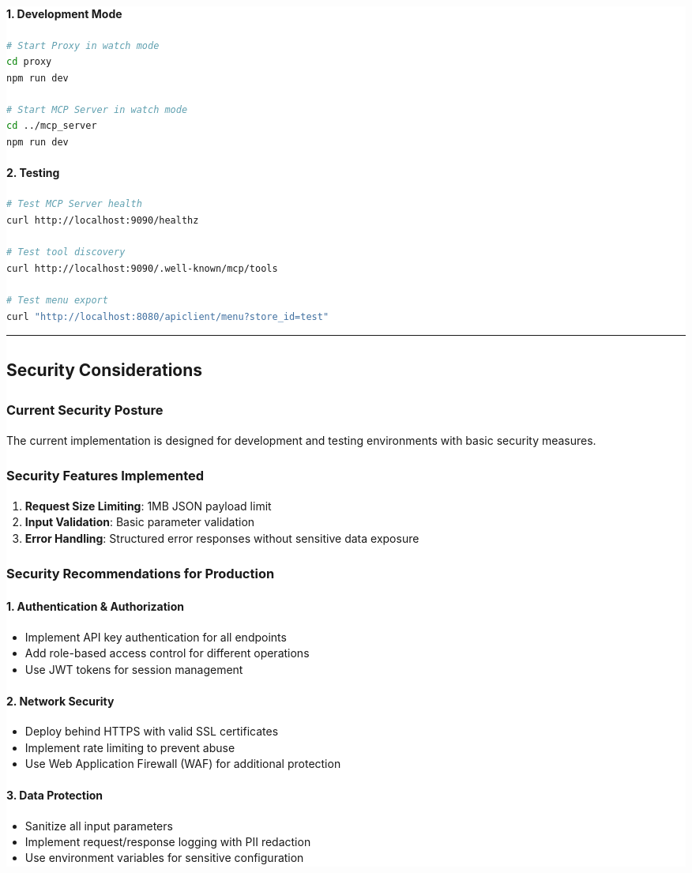 #### 1. Development Mode
```bash
# Start Proxy in watch mode
cd proxy
npm run dev

# Start MCP Server in watch mode
cd ../mcp_server
npm run dev
```

#### 2. Testing
```bash
# Test MCP Server health
curl http://localhost:9090/healthz

# Test tool discovery
curl http://localhost:9090/.well-known/mcp/tools

# Test menu export
curl "http://localhost:8080/apiclient/menu?store_id=test"
```

---

## Security Considerations

### Current Security Posture
The current implementation is designed for development and testing environments with basic security measures.

### Security Features Implemented
1. **Request Size Limiting**: 1MB JSON payload limit
2. **Input Validation**: Basic parameter validation
3. **Error Handling**: Structured error responses without sensitive data exposure

### Security Recommendations for Production

#### 1. Authentication & Authorization
- Implement API key authentication for all endpoints
- Add role-based access control for different operations
- Use JWT tokens for session management

#### 2. Network Security
- Deploy behind HTTPS with valid SSL certificates
- Implement rate limiting to prevent abuse
- Use Web Application Firewall (WAF) for additional protection

#### 3. Data Protection
- Sanitize all input parameters
- Implement request/response logging with PII redaction
- Use environment variables for sensitive configuration
